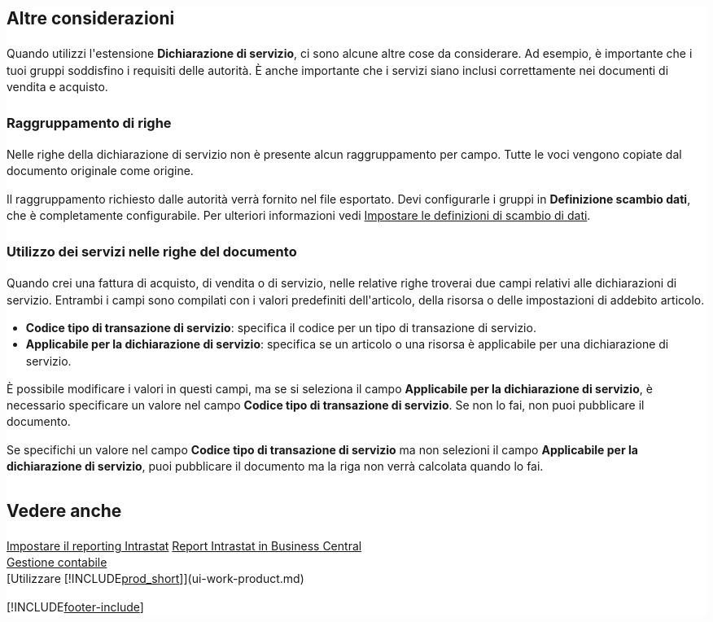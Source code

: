 ## <a name="other-considerations"></a>Altre considerazioni

Quando utilizzi l'estensione **Dichiarazione di servizio**, ci sono alcune altre cose da considerare. Ad esempio, è importante che i tuoi gruppi soddisfino i requisiti delle autorità. È anche importante che i servizi siano inclusi correttamente nei documenti di vendita e acquisto.

### <a name="grouping-lines"></a>Raggruppamento di righe

Nelle righe della dichiarazione di servizio non è presente alcun raggruppamento per campo. Tutte le voci vengono copiate dal documento originale come origine.

Il raggruppamento richiesto dalle autorità verrà fornito nel file esportato. Devi configurarle i gruppi in **Definizione scambio dati**, che è completamente configurabile. Per ulteriori informazioni vedi [Impostare le definizioni di scambio di dati](across-how-to-set-up-data-exchange-definitions.md).

### <a name="using-services-in-document-lines"></a>Utilizzo dei servizi nelle righe del documento

Quando crei una fattura di acquisto, di vendita o di servizio, nelle relative righe troverai due campi relativi alle dichiarazioni di servizio. Entrambi i campi sono compilati con i valori predefiniti dell'articolo, della risorsa o delle impostazioni di addebito articolo.

- **Codice tipo di transazione di servizio**: specifica il codice per un tipo di transazione di servizio.
- **Applicabile per la dichiarazione di servizio**: specifica se un articolo o una risorsa è applicabile per una dichiarazione di servizio.

È possibile modificare i valori in questi campi, ma se si seleziona il campo **Applicabile per la dichiarazione di servizio**, è necessario specificare un valore nel campo **Codice tipo di transazione di servizio**. Se non lo fai, non puoi pubblicare il documento.

Se specifichi un valore nel campo **Codice tipo di transazione di servizio** ma non selezioni il campo **Applicabile per la dichiarazione di servizio**, puoi pubblicare il documento ma la riga non verrà calcolata quando lo fai.

## <a name="see-also"></a>Vedere anche

[Impostare il reporting Intrastat](finance-how-setup-report-intrastat.md)
[Report Intrastat in Business Central](finance-how-report-intrastat.md)  
[Gestione contabile](finance.md)  
[Utilizzare [!INCLUDE[prod_short](includes/prod_short.md)]](ui-work-product.md)  

[!INCLUDE[footer-include](includes/footer-banner.md)]
